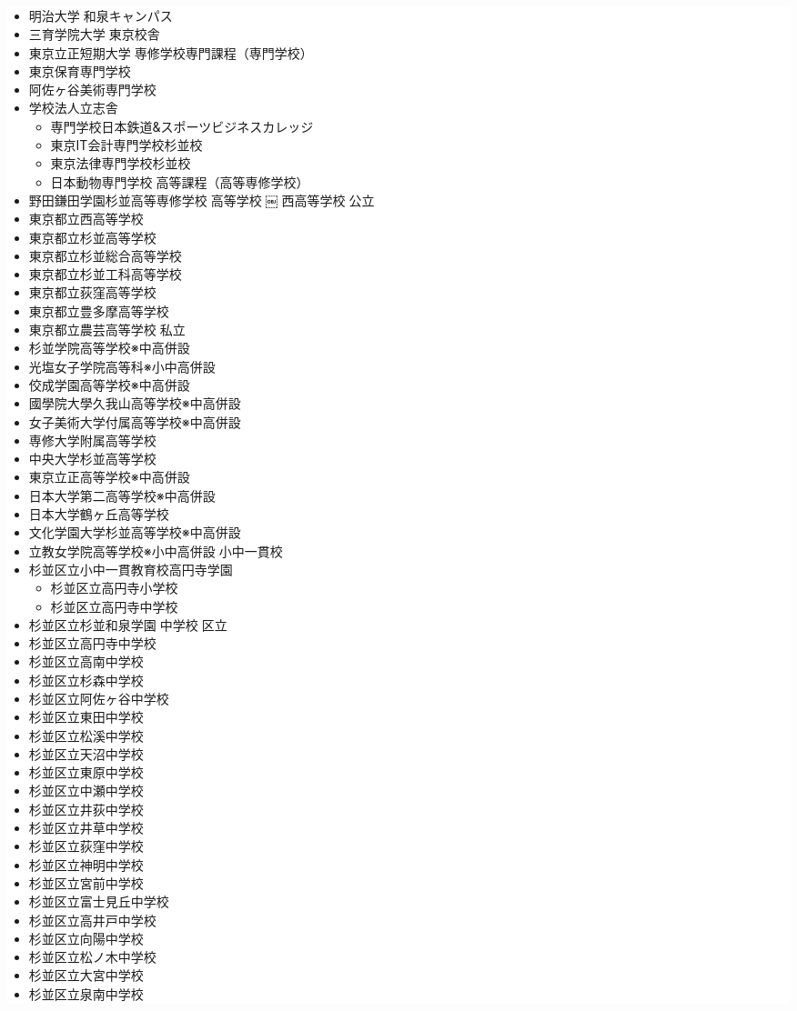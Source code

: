 * 明治大学 和泉キャンパス
* 三育学院大学 東京校舎
* 東京立正短期大学
専修学校専門課程（専門学校）
* 東京保育専門学校
* 阿佐ヶ谷美術専門学校
* 学校法人立志舎
    * 専門学校日本鉄道&スポーツビジネスカレッジ
    * 東京IT会計専門学校杉並校
    * 東京法律専門学校杉並校
    * 日本動物専門学校
高等課程（高等専修学校）
* 野田鎌田学園杉並高等専修学校
高等学校
￼
西高等学校
公立
* 東京都立西高等学校
* 東京都立杉並高等学校
* 東京都立杉並総合高等学校
* 東京都立杉並工科高等学校
* 東京都立荻窪高等学校
* 東京都立豊多摩高等学校
* 東京都立農芸高等学校
私立
* 杉並学院高等学校※中高併設
* 光塩女子学院高等科※小中高併設
* 佼成学園高等学校※中高併設
* 國學院大學久我山高等学校※中高併設
* 女子美術大学付属高等学校※中高併設
* 専修大学附属高等学校
* 中央大学杉並高等学校
* 東京立正高等学校※中高併設
* 日本大学第二高等学校※中高併設
* 日本大学鶴ヶ丘高等学校
* 文化学園大学杉並高等学校※中高併設
* 立教女学院高等学校※小中高併設
小中一貫校
* 杉並区立小中一貫教育校高円寺学園
    * 杉並区立高円寺小学校
    * 杉並区立高円寺中学校
* 杉並区立杉並和泉学園
中学校
区立
* 杉並区立高円寺中学校
* 杉並区立高南中学校
* 杉並区立杉森中学校
* 杉並区立阿佐ヶ谷中学校
* 杉並区立東田中学校
* 杉並区立松溪中学校
* 杉並区立天沼中学校
* 杉並区立東原中学校
* 杉並区立中瀬中学校
* 杉並区立井荻中学校
* 杉並区立井草中学校
* 杉並区立荻窪中学校
* 杉並区立神明中学校
* 杉並区立宮前中学校
* 杉並区立富士見丘中学校
* 杉並区立高井戸中学校
* 杉並区立向陽中学校
* 杉並区立松ノ木中学校
* 杉並区立大宮中学校
* 杉並区立泉南中学校